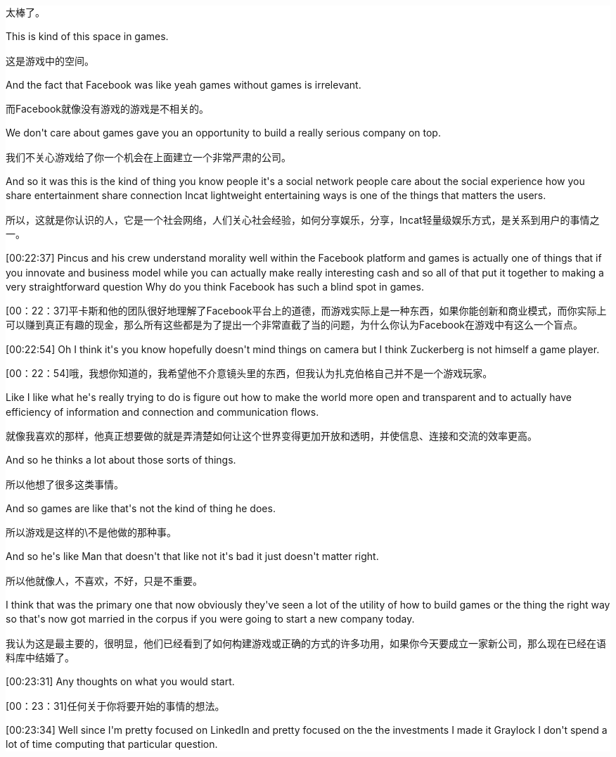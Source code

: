太棒了。

This is kind of this space in games.

这是游戏中的空间。

And the fact that Facebook was like yeah games without games is irrelevant.

而Facebook就像没有游戏的游戏是不相关的。

We don\'t care about games gave you an opportunity to build a really serious company on top.

我们不关心游戏给了你一个机会在上面建立一个非常严肃的公司。

And so it was this is the kind of thing you know people it\'s a social network people care about the social experience how you share entertainment share connection Incat lightweight entertaining ways is one of the things that matters the users.

所以，这就是你认识的人，它是一个社会网络，人们关心社会经验，如何分享娱乐，分享，Incat轻量级娱乐方式，是关系到用户的事情之一。

\[00:22:37\] Pincus and his crew understand morality well within the Facebook platform and games is actually one of things that if you innovate and business model while you can actually make really interesting cash and so all of that put it together to making a very straightforward question Why do you think Facebook has such a blind spot in games.

[00：22：37]平卡斯和他的团队很好地理解了Facebook平台上的道德，而游戏实际上是一种东西，如果你能创新和商业模式，而你实际上可以赚到真正有趣的现金，那么所有这些都是为了提出一个非常直截了当的问题，为什么你认为Facebook在游戏中有这么一个盲点。

\[00:22:54\] Oh I think it\'s you know hopefully doesn\'t mind things on camera but I think Zuckerberg is not himself a game player.

[00：22：54]哦，我想你知道的，我希望他不介意镜头里的东西，但我认为扎克伯格自己并不是一个游戏玩家。

Like I like what he\'s really trying to do is figure out how to make the world more open and transparent and to actually have efficiency of information and connection and communication flows.

就像我喜欢的那样，他真正想要做的就是弄清楚如何让这个世界变得更加开放和透明，并使信息、连接和交流的效率更高。

And so he thinks a lot about those sorts of things.

所以他想了很多这类事情。

And so games are like that\'s not the kind of thing he does.

所以游戏是这样的\不是他做的那种事。

And so he\'s like Man that doesn\'t that like not it\'s bad it just doesn\'t matter right.

所以他就像人，不喜欢，不好，只是不重要。

I think that was the primary one that now obviously they\'ve seen a lot of the utility of how to build games or the thing the right way so that\'s now got married in the corpus if you were going to start a new company today.

我认为这是最主要的，很明显，他们已经看到了如何构建游戏或正确的方式的许多功用，如果你今天要成立一家新公司，那么现在已经在语料库中结婚了。

\[00:23:31\] Any thoughts on what you would start.

[00：23：31]任何关于你将要开始的事情的想法。

\[00:23:34\] Well since I\'m pretty focused on LinkedIn and pretty focused on the the investments I made it Graylock I don\'t spend a lot of time computing that particular question.
